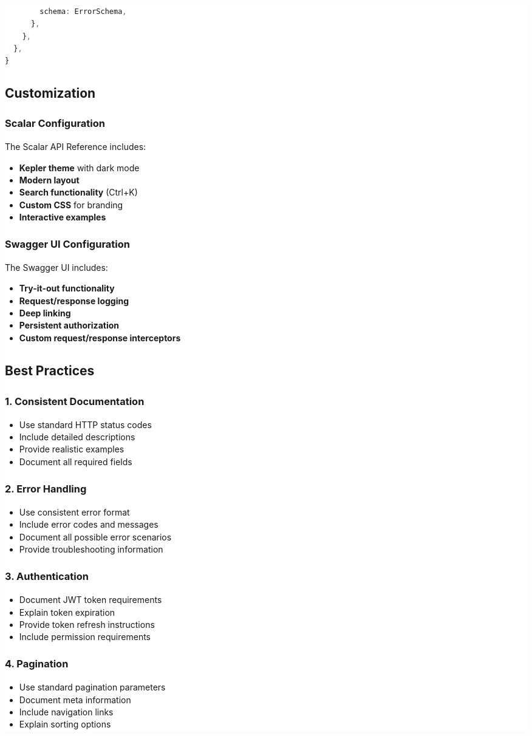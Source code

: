```typescript
        schema: ErrorSchema,
      },
    },
  },
}
```

## Customization

### Scalar Configuration
The Scalar API Reference includes:
- **Kepler theme** with dark mode
- **Modern layout**
- **Search functionality** (Ctrl+K)
- **Custom CSS** for branding
- **Interactive examples**

### Swagger UI Configuration
The Swagger UI includes:
- **Try-it-out functionality**
- **Request/response logging**
- **Deep linking**
- **Persistent authorization**
- **Custom request/response interceptors**

## Best Practices

### 1. Consistent Documentation
- Use standard HTTP status codes
- Include detailed descriptions
- Provide realistic examples
- Document all required fields

### 2. Error Handling
- Use consistent error format
- Include error codes and messages
- Document all possible error scenarios
- Provide troubleshooting information

### 3. Authentication
- Document JWT token requirements
- Explain token expiration
- Provide token refresh instructions
- Include permission requirements

### 4. Pagination
- Use standard pagination parameters
- Document meta information
- Include navigation links
- Explain sorting options

